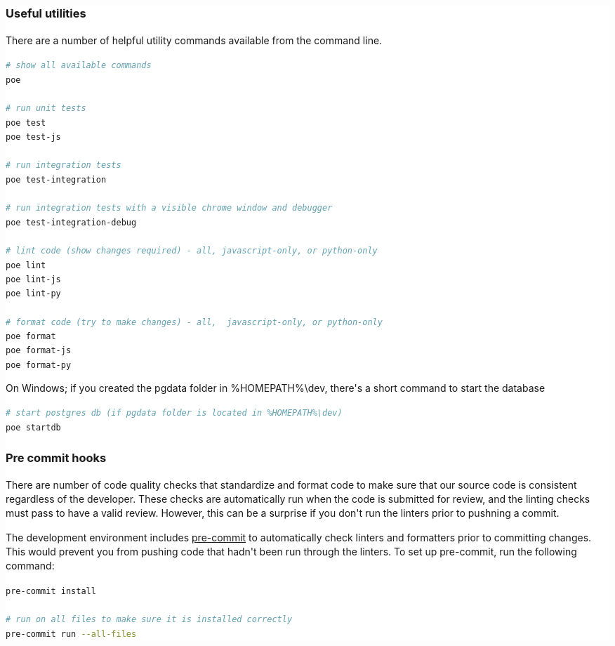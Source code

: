 ### Useful utilities

There are a number of helpful utility commands available from the command line.

```bash
# show all available commands
poe

# run unit tests
poe test
poe test-js

# run integration tests
poe test-integration

# run integration tests with a visible chrome window and debugger
poe test-integration-debug

# lint code (show changes required) - all, javascript-only, or python-only
poe lint
poe lint-js
poe lint-py

# format code (try to make changes) - all,  javascript-only, or python-only
poe format
poe format-js
poe format-py
```

On Windows; if you created the pgdata folder in %HOMEPATH%\dev, there's a short command to start the database

```bash
# start postgres db (if pgdata folder is located in %HOMEPATH%\dev)
poe startdb
```

### Pre commit hooks

There are number of code quality checks that standardize and format code to make sure that our source code is consistent regardless of the developer. These checks are automatically run when the code is submitted for review, and the linting checks must pass to have a valid review. However, this can be a surprise if you don't run the linters prior to pushning a commit.

The development environment includes [pre-commit](https://pre-commit.com/) to automatically check linters and formatters prior to committing changes.  This would prevent you from pushing code that hadn't been run through the linters. To set up pre-commit, run the following command:

```bash
pre-commit install

# run on all files to make sure it is installed correctly
pre-commit run --all-files
```
